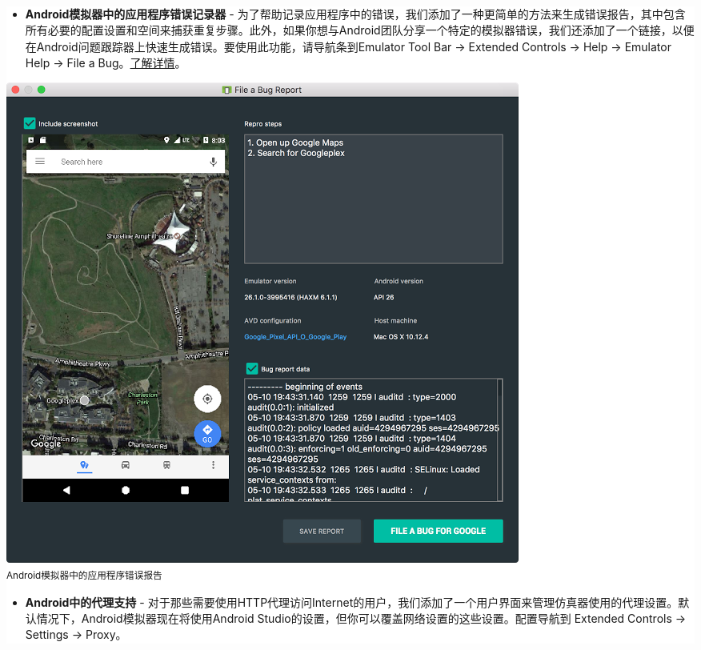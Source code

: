 * <b>Android模拟器中的应用程序错误记录器</b> - 为了帮助记录应用程序中的错误，我们添加了一种更简单的方法来生成错误报告，其中包含所有必要的配置设置和空间来捕获重复步骤。此外，如果你想与Android团队分享一个特定的模拟器错误，我们还添加了一个链接，以便在Android问题跟踪器上快速生成错误。要使用此功能，请导航条到Emulator Tool Bar → Extended Controls → Help → Emulator Help → File a Bug。[了解详情](https://developer.android.com/studio/debug/bug-report.html)。

![img](../images/2017.5.17.studio.13.png)  
<small>Android模拟器中的应用程序错误报告</small>

* <b>Android中的代理支持</b> - 对于那些需要使用HTTP代理访问Internet的用户，我们添加了一个用户界面来管理仿真器使用的代理设置。默认情况下，Android模拟器现在将使用Android Studio的设置，但你可以覆盖网络设置的这些设置。配置导航到 Extended Controls → Settings → Proxy。
